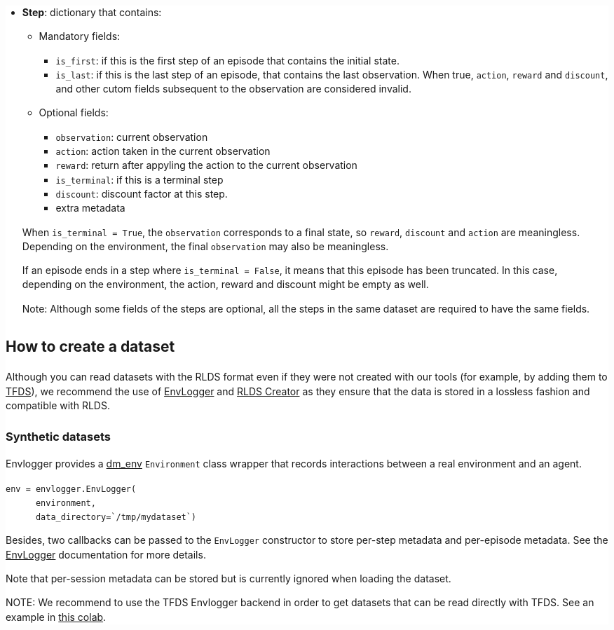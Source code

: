 *   **Step**: dictionary that contains:

    * Mandatory fields:

      *   `is_first`: if this is the first step of an episode that contains the
          initial state.
      *   `is_last`: if this is the last step of an episode, that contains the
          last observation. When true, `action`, `reward` and `discount`, and
          other cutom fields subsequent to the observation are considered invalid.
    * Optional fields:
      *   `observation`: current observation
      *   `action`: action taken in the current observation
      *   `reward`: return after appyling the action to the current observation
      *   `is_terminal`: if this is a terminal step
      *   `discount`: discount factor at this step.
      *   extra metadata

    When `is_terminal = True`, the `observation` corresponds to a final state,
    so `reward`, `discount` and `action` are meaningless. Depending on the
    environment, the final `observation` may also be meaningless.

    If an episode ends in a step where `is_terminal = False`, it means that this
    episode has been truncated. In this case, depending on the environment, the
    action, reward and discount might be empty as well.

    Note: Although some fields of the steps are optional, all the steps in the
    same dataset are required to have the same fields.

## How to create a dataset

Although you can read datasets with the RLDS format even if they were not
created with our tools (for example, by adding them to [TFDS](#load-with-tfds)),
we recommend the use of [EnvLogger] and [RLDS Creator] as they ensure that the
data is stored in a lossless fashion and compatible with RLDS.

### Synthetic datasets

Envlogger provides a [dm_env] `Environment` class wrapper that records
interactions between a real environment and an agent.

```
env = envlogger.EnvLogger(
      environment,
      data_directory=`/tmp/mydataset`)
```

Besides, two callbacks can be passed to the `EnvLogger` constructor to
store per-step metadata and per-episode metadata. See the [EnvLogger]
documentation for more details.

Note that per-session metadata can be stored but is currently ignored when
loading the dataset.

NOTE: We recommend to use the TFDS Envlogger backend in order to get datasets
that can be read directly with TFDS. See an example in
[this colab](https://colab.research.google.com/github/google-research/rlds/blob/main/rlds/examples/rlds_tfds_envlogger.ipynb).


[EnvLogger]: http://github.com/deepmind/envlogger
[RLDS Creator]: http://github.com/google-research/rlds-creator
[dm_env]: http://github.com/deepmind/dm_env/blob/master/docs/index.md